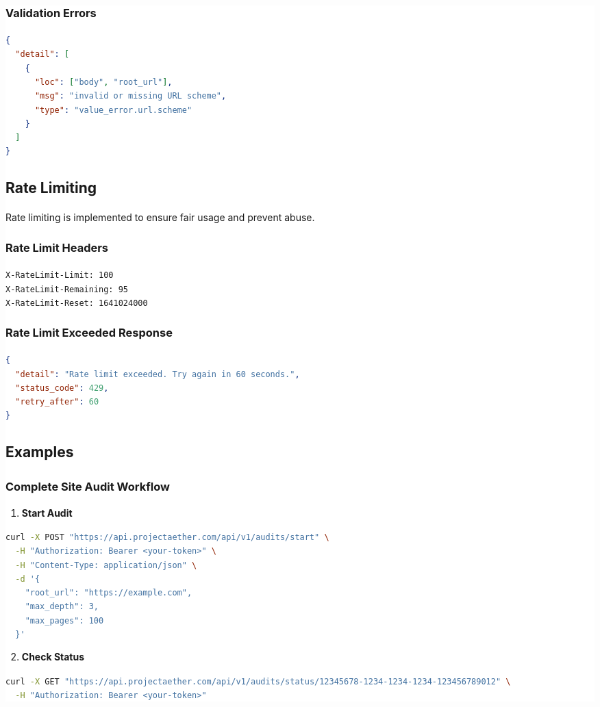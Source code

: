 ### Validation Errors
```json
{
  "detail": [
    {
      "loc": ["body", "root_url"],
      "msg": "invalid or missing URL scheme",
      "type": "value_error.url.scheme"
    }
  ]
}
```

## Rate Limiting

Rate limiting is implemented to ensure fair usage and prevent abuse.

### Rate Limit Headers
```
X-RateLimit-Limit: 100
X-RateLimit-Remaining: 95
X-RateLimit-Reset: 1641024000
```

### Rate Limit Exceeded Response
```json
{
  "detail": "Rate limit exceeded. Try again in 60 seconds.",
  "status_code": 429,
  "retry_after": 60
}
```

## Examples

### Complete Site Audit Workflow

1. **Start Audit**
```bash
curl -X POST "https://api.projectaether.com/api/v1/audits/start" \
  -H "Authorization: Bearer <your-token>" \
  -H "Content-Type: application/json" \
  -d '{
    "root_url": "https://example.com",
    "max_depth": 3,
    "max_pages": 100
  }'
```

2. **Check Status**
```bash
curl -X GET "https://api.projectaether.com/api/v1/audits/status/12345678-1234-1234-1234-123456789012" \
  -H "Authorization: Bearer <your-token>"
```
